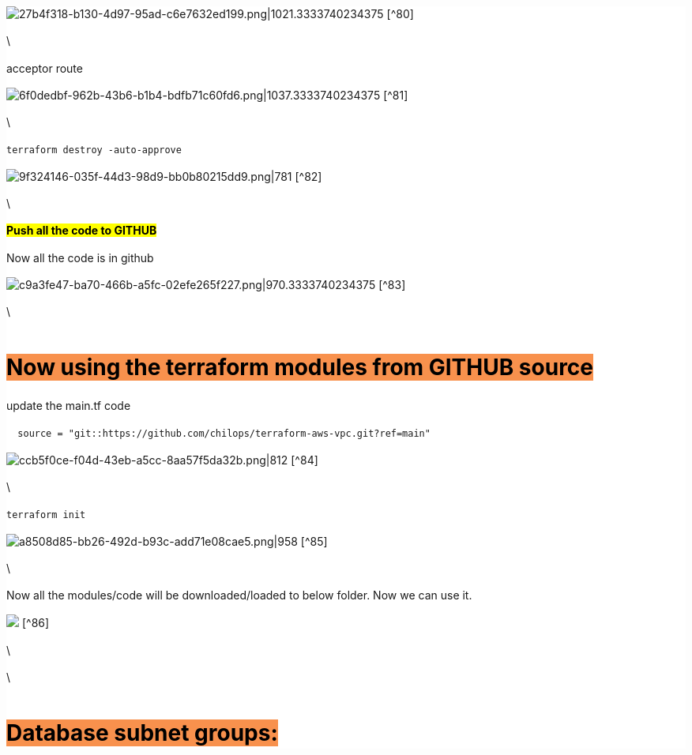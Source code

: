 ![27b4f318-b130-4d97-95ad-c6e7632ed199.png|1021.3333740234375](https://images.amplenote.com/0d0d170a-1f0f-11ef-b323-2e97089a9920/27b4f318-b130-4d97-95ad-c6e7632ed199.png) [^80]

\

acceptor route 

![6f0dedbf-962b-43b6-b1b4-bdfb71c60fd6.png|1037.3333740234375](https://images.amplenote.com/0d0d170a-1f0f-11ef-b323-2e97089a9920/6f0dedbf-962b-43b6-b1b4-bdfb71c60fd6.png) [^81]

\

```
terraform destroy -auto-approve
```

![9f324146-035f-44d3-98d9-bb0b80215dd9.png|781](https://images.amplenote.com/0d0d170a-1f0f-11ef-b323-2e97089a9920/9f324146-035f-44d3-98d9-bb0b80215dd9.png) [^82]

\

<mark>**Push all the code to GITHUB**</mark>

Now all the code is in github 

![c9a3fe47-ba70-466b-a5fc-02efe265f227.png|970.3333740234375](https://images.amplenote.com/0d0d170a-1f0f-11ef-b323-2e97089a9920/c9a3fe47-ba70-466b-a5fc-02efe265f227.png) [^83]

\

# <mark style="background-color:#f8914d;">**Now using the terraform modules from GITHUB source**</mark>

update the main.tf code

```
  source = "git::https://github.com/chilops/terraform-aws-vpc.git?ref=main"
```

![ccb5f0ce-f04d-43eb-a5cc-8aa57f5da32b.png|812](https://images.amplenote.com/0d0d170a-1f0f-11ef-b323-2e97089a9920/ccb5f0ce-f04d-43eb-a5cc-8aa57f5da32b.png) [^84]

\

```
terraform init
```

![a8508d85-bb26-492d-b93c-add71e08cae5.png|958](https://images.amplenote.com/0d0d170a-1f0f-11ef-b323-2e97089a9920/a8508d85-bb26-492d-b93c-add71e08cae5.png) [^85]

\

Now all the modules/code will be downloaded/loaded to below folder. Now we can use it.

![](https://images.amplenote.com/0d0d170a-1f0f-11ef-b323-2e97089a9920/d5b72617-b730-4751-9f0f-58e375d1ddcd.png) [^86]

\

\

# <mark style="background-color:#f8914d;">**Database subnet groups:**</mark>


[^1]: VPC > Your VPCs > Create VPC
[^2]: Your VPCs (1/2) Info
[^3]: VPC > Internet gateways > Create internet gateway
[^4]: VPC > Internet gateways > igw-0490a4dd897a3cf97
[^5]: VPC > Internet gateways > igw-0490a4dd897a3cf97
[^6]: Attach to VPC (igw-0490a4dd897a3cf97)
[^7]: igw-0490a4dd897a3cf97 / roboshop-IG
[^8]: Subnet 1 of 1
[^9]: Subnet 1 of 1
[^10]: O
[^11]: O
[^12]: O
[^13]: Create route table info
[^14]: public-route-roboshop
[^15]: V
[^16]: VPC > Route tables > rtb-06bd4cea8af74f6a7 > Edit subnet associations
[^17]: V
[^18]: V
[^19]: VPC > Route tables > rtb-06bd4cea8af74f6a7 > Edit routes
[^20]: V
[^21]: V
[^22]: V
[^23]: USL
[^24]: Elastic IP address allocated successfully.
[^25]: Create NAT gateway info
[^26]: NAT gateways (1) Info
[^27]: private-route-roboshop
[^28]: VPC > Route tables > rtb-0566c05bb34c139ec > Edit routes
[^29]: V
[^30]: 0
[^31]: Peering connection settings
[^32]: Peering connections (1) Info
[^33]: Peering connections (1/1) Info
[^34]: Accept VPC peering connection request Info
[^35]: Your VPC peering connection (pcx-06325a74dff640636 / roboshopVPC-defaultVPC) has been established.
[^36]: Route tables (1/5) Info
[^37]: VPC > Route tables > rtb-06bd4cea8af74f6a7 > Edit routes
[^38]: Route tables (1/5) Info
[^39]: Route tables (1/5) Info
[^40]: VPC > Route tables >
[^41]: Route tables (1/5) Info
[^42]: terraform-aws-vpc
[^43]: 1. create VPC
[^44]: common tags
[^45]: REPOS
[^46]: chowd@Chowdary MINGW64 /
[^47]: REPOS
[^48]: V REPOS
[^49]: REPOS
[^50]: 87
[^51]: 129
[^52]: V
[^53]: V REPOS
[^54]: V REPOS
[^55]: REPOS
[^56]: 45
[^57]: 89
[^58]: REPOS
[^59]: vpc-test > outputs.tf > % output "azs"
[^60]: REPOS
[^61]: chowd@Chowdary MINGW64 /e/AWSDevops /Repos /vpc-test (main)
[^62]: 1. create VPC
[^63]: -
[^64]: Subnets (12) Info
[^65]: Route tables (5) Info
[^66]: Internet gateways (1/2) Info
[^67]: Elastic IP addresses (1/1)
[^68]: NAT gateways (1) Info
[^69]: V
[^70]: REPOS
[^71]: type
[^72]: V vpc-test
[^73]: 10
[^74]: erraform used the selected providers to generate the following execution
[^75]: Terraform will perform the following actions:
[^76]: Peering connections (1) Info
[^77]: REPOS
[^78]: EXPLORER